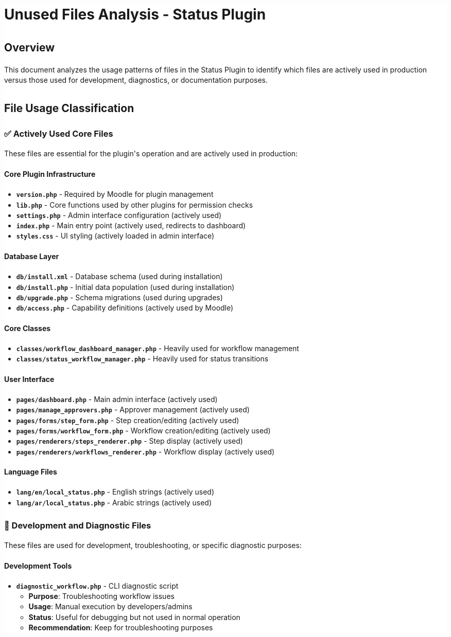 # Unused Files Analysis - Status Plugin

## Overview

This document analyzes the usage patterns of files in the Status Plugin to identify which files are actively used in production versus those used for development, diagnostics, or documentation purposes.

## File Usage Classification

### ✅ Actively Used Core Files

These files are essential for the plugin's operation and are actively used in production:

#### Core Plugin Infrastructure
- **`version.php`** - Required by Moodle for plugin management
- **`lib.php`** - Core functions used by other plugins for permission checks
- **`settings.php`** - Admin interface configuration (actively used)
- **`index.php`** - Main entry point (actively used, redirects to dashboard)
- **`styles.css`** - UI styling (actively loaded in admin interface)

#### Database Layer
- **`db/install.xml`** - Database schema (used during installation)
- **`db/install.php`** - Initial data population (used during installation)
- **`db/upgrade.php`** - Schema migrations (used during upgrades)
- **`db/access.php`** - Capability definitions (actively used by Moodle)

#### Core Classes
- **`classes/workflow_dashboard_manager.php`** - Heavily used for workflow management
- **`classes/status_workflow_manager.php`** - Heavily used for status transitions

#### User Interface
- **`pages/dashboard.php`** - Main admin interface (actively used)
- **`pages/manage_approvers.php`** - Approver management (actively used)
- **`pages/forms/step_form.php`** - Step creation/editing (actively used)
- **`pages/forms/workflow_form.php`** - Workflow creation/editing (actively used)
- **`pages/renderers/steps_renderer.php`** - Step display (actively used)
- **`pages/renderers/workflows_renderer.php`** - Workflow display (actively used)

#### Language Files
- **`lang/en/local_status.php`** - English strings (actively used)
- **`lang/ar/local_status.php`** - Arabic strings (actively used)

### 🔧 Development and Diagnostic Files

These files are used for development, troubleshooting, or specific diagnostic purposes:

#### Development Tools
- **`diagnostic_workflow.php`** - CLI diagnostic script
  - **Purpose**: Troubleshooting workflow issues
  - **Usage**: Manual execution by developers/admins
  - **Status**: Useful for debugging but not used in normal operation
  - **Recommendation**: Keep for troubleshooting purposes

